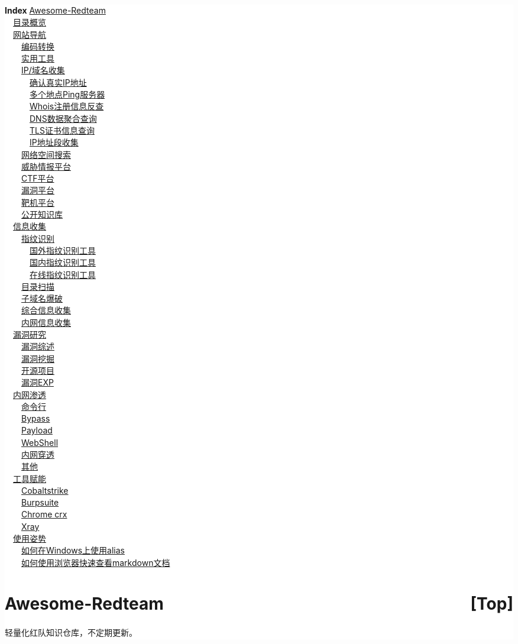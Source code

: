 <a name="index">**Index**</a>
<a href="#0">Awesome-Redteam</a>  
&emsp;<a href="#1">目录概览</a>  
&emsp;<a href="#2">网站导航</a>  
&emsp;&emsp;<a href="#3">编码转换</a>  
&emsp;&emsp;<a href="#4">实用工具</a>  
&emsp;&emsp;<a href="#5">IP/域名收集</a>  
&emsp;&emsp;&emsp;<a href="#6">确认真实IP地址</a>  
&emsp;&emsp;&emsp;<a href="#7">多个地点Ping服务器</a>  
&emsp;&emsp;&emsp;<a href="#8">Whois注册信息反查</a>  
&emsp;&emsp;&emsp;<a href="#9">DNS数据聚合查询</a>  
&emsp;&emsp;&emsp;<a href="#10">TLS证书信息查询</a>  
&emsp;&emsp;&emsp;<a href="#11">IP地址段收集</a>  
&emsp;&emsp;<a href="#12">网络空间搜索</a>  
&emsp;&emsp;<a href="#13">威胁情报平台</a>  
&emsp;&emsp;<a href="#14">CTF平台</a>  
&emsp;&emsp;<a href="#15">漏洞平台</a>  
&emsp;&emsp;<a href="#16">靶机平台</a>  
&emsp;&emsp;<a href="#17">公开知识库</a>  
&emsp;<a href="#18">信息收集</a>  
&emsp;&emsp;<a href="#19">指纹识别</a>  
&emsp;&emsp;&emsp;<a href="#20">国外指纹识别工具</a>  
&emsp;&emsp;&emsp;<a href="#21">国内指纹识别工具</a>  
&emsp;&emsp;&emsp;<a href="#22">在线指纹识别工具</a>  
&emsp;&emsp;<a href="#23">目录扫描</a>  
&emsp;&emsp;<a href="#24">子域名爆破</a>  
&emsp;&emsp;<a href="#25">综合信息收集</a>  
&emsp;&emsp;<a href="#26">内网信息收集</a>  
&emsp;<a href="#27">漏洞研究</a>  
&emsp;&emsp;<a href="#28">漏洞综述</a>  
&emsp;&emsp;<a href="#29">漏洞挖掘</a>  
&emsp;&emsp;<a href="#30">开源项目</a>  
&emsp;&emsp;<a href="#31">漏洞EXP</a>  
&emsp;<a href="#32">内网渗透</a>  
&emsp;&emsp;<a href="#33">命令行</a>  
&emsp;&emsp;<a href="#34">Bypass</a>  
&emsp;&emsp;<a href="#35">Payload</a>  
&emsp;&emsp;<a href="#36">WebShell</a>  
&emsp;&emsp;<a href="#37">内网穿透</a>  
&emsp;&emsp;<a href="#38">其他</a>  
&emsp;<a href="#39">工具赋能</a>  
&emsp;&emsp;<a href="#40">Cobaltstrike</a>  
&emsp;&emsp;<a href="#41">Burpsuite</a>  
&emsp;&emsp;<a href="#42">Chrome crx</a>  
&emsp;&emsp;<a href="#43">Xray</a>  
&emsp;<a href="#44">使用姿势</a>  
&emsp;&emsp;<a href="#45">如何在Windows上使用alias</a>  
&emsp;&emsp;<a href="#46">如何使用浏览器快速查看markdown文档</a>  
# <a name="0">Awesome-Redteam</a><a style="float:right;text-decoration:none;" href="#index">[Top]</a>
轻量化红队知识仓库，不定期更新。
